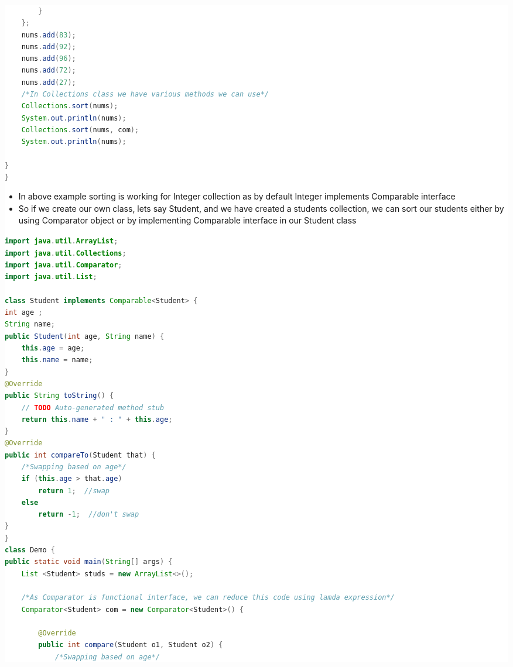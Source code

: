 ```java
		}
	};
	nums.add(83);
	nums.add(92);
	nums.add(96);
	nums.add(72);
	nums.add(27);
	/*In Collections class we have various methods we can use*/
	Collections.sort(nums);
	System.out.println(nums);
	Collections.sort(nums, com);
	System.out.println(nums);

}
}

```



- In above example sorting is working for Integer collection as by default Integer implements Comparable
interface
- So if we create our own class, lets say Student, and we have created a students collection, we can
sort our students either by using Comparator object or by implementing Comparable interface in our
Student class

```java
import java.util.ArrayList;
import java.util.Collections;
import java.util.Comparator;
import java.util.List;

class Student implements Comparable<Student> {
int age ;
String name;
public Student(int age, String name) {
	this.age = age;
	this.name = name;
}
@Override
public String toString() {
	// TODO Auto-generated method stub
	return this.name + " : " + this.age;
}
@Override
public int compareTo(Student that) {
	/*Swapping based on age*/
	if (this.age > that.age)
		return 1;  //swap
	else
		return -1;  //don't swap
}
}
class Demo {
public static void main(String[] args) {
	List <Student> studs = new ArrayList<>();

	/*As Comparator is functional interface, we can reduce this code using lamda expression*/
	Comparator<Student> com = new Comparator<Student>() {

		@Override
		public int compare(Student o1, Student o2) {
			/*Swapping based on age*/
```